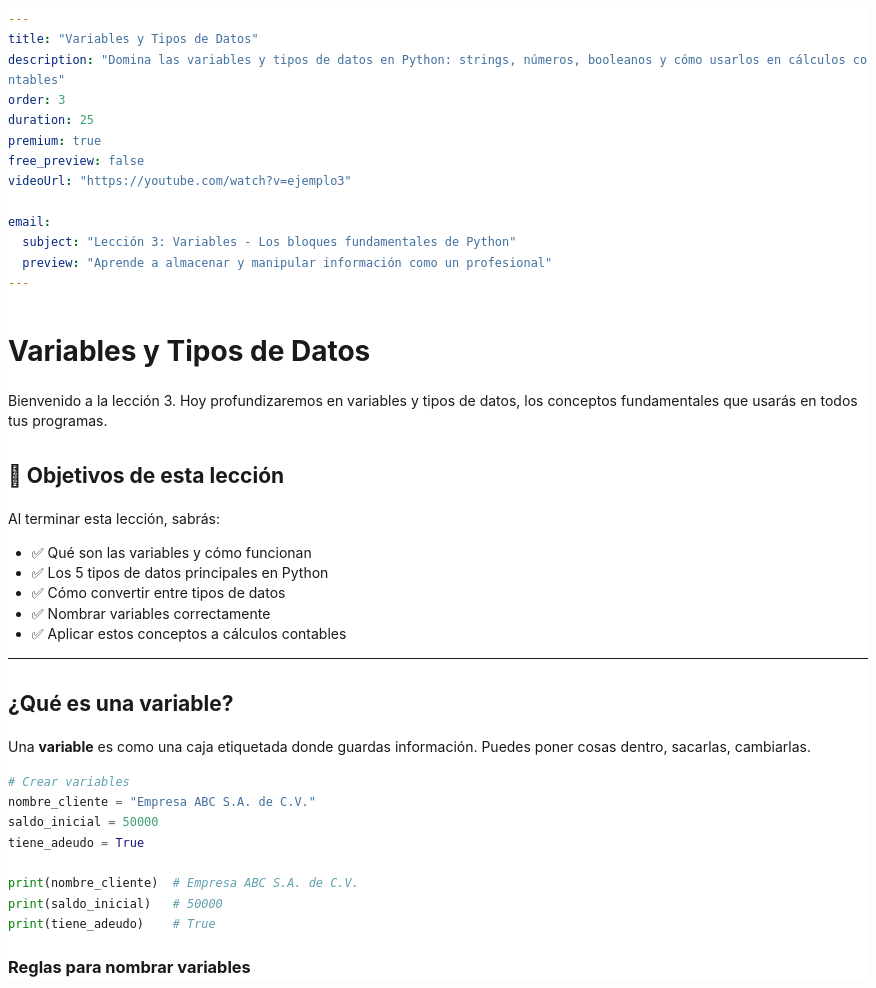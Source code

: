 ```yaml
---
title: "Variables y Tipos de Datos"
description: "Domina las variables y tipos de datos en Python: strings, números, booleanos y cómo usarlos en cálculos contables"
order: 3
duration: 25
premium: true
free_preview: false
videoUrl: "https://youtube.com/watch?v=ejemplo3"

email:
  subject: "Lección 3: Variables - Los bloques fundamentales de Python"
  preview: "Aprende a almacenar y manipular información como un profesional"
---
```


# Variables y Tipos de Datos

Bienvenido a la lección 3. Hoy profundizaremos en variables y tipos de datos, los conceptos fundamentales que usarás en todos tus programas.

## 🎯 Objetivos de esta lección

Al terminar esta lección, sabrás:
- ✅ Qué son las variables y cómo funcionan
- ✅ Los 5 tipos de datos principales en Python
- ✅ Cómo convertir entre tipos de datos
- ✅ Nombrar variables correctamente
- ✅ Aplicar estos conceptos a cálculos contables

---

## ¿Qué es una variable?

Una **variable** es como una caja etiquetada donde guardas información. Puedes poner cosas dentro, sacarlas, cambiarlas.

```python
# Crear variables
nombre_cliente = "Empresa ABC S.A. de C.V."
saldo_inicial = 50000
tiene_adeudo = True

print(nombre_cliente)  # Empresa ABC S.A. de C.V.
print(saldo_inicial)   # 50000
print(tiene_adeudo)    # True
```

### Reglas para nombrar variables
